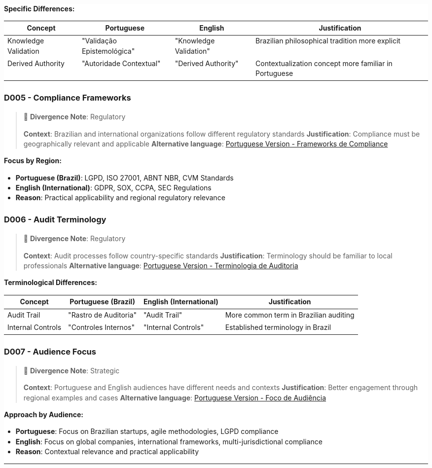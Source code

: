 **Specific Differences:**

| Concept | Portuguese | English | Justification |
|---------|-----------|---------|---------------|
| Knowledge Validation | "Validação Epistemológica" | "Knowledge Validation" | Brazilian philosophical tradition more explicit |
| Derived Authority | "Autoridade Contextual" | "Derived Authority" | Contextualization concept more familiar in Portuguese |

### D005 - Compliance Frameworks
> 📝 **Divergence Note**: Regulatory
> 
> **Context**: Brazilian and international organizations follow different regulatory standards
> **Justification**: Compliance must be geographically relevant and applicable
> **Alternative language**: [Portuguese Version - Frameworks de Compliance](../../pt/docs/manual/tools/divergence-notes.md#d005-frameworks-compliance)

**Focus by Region:**

- **Portuguese (Brazil)**: LGPD, ISO 27001, ABNT NBR, CVM Standards
- **English (International)**: GDPR, SOX, CCPA, SEC Regulations
- **Reason**: Practical applicability and regional regulatory relevance

### D006 - Audit Terminology
> 📝 **Divergence Note**: Regulatory
> 
> **Context**: Audit processes follow country-specific standards
> **Justification**: Terminology should be familiar to local professionals
> **Alternative language**: [Portuguese Version - Terminologia de Auditoria](../../pt/docs/manual/tools/divergence-notes.md#d006-terminologia-auditoria)

**Terminological Differences:**

| Concept | Portuguese (Brazil) | English (International) | Justification |
|---------|-------------------|------------------------|---------------|
| Audit Trail | "Rastro de Auditoria" | "Audit Trail" | More common term in Brazilian auditing |
| Internal Controls | "Controles Internos" | "Internal Controls" | Established terminology in Brazil |

### D007 - Audience Focus
> 📝 **Divergence Note**: Strategic
> 
> **Context**: Portuguese and English audiences have different needs and contexts
> **Justification**: Better engagement through regional examples and cases
> **Alternative language**: [Portuguese Version - Foco de Audiência](../../pt/docs/manual/tools/divergence-notes.md#d007-foco-audiencia)

**Approach by Audience:**

- **Portuguese**: Focus on Brazilian startups, agile methodologies, LGPD compliance
- **English**: Focus on global companies, international frameworks, multi-jurisdictional compliance
- **Reason**: Contextual relevance and practical applicability

---
